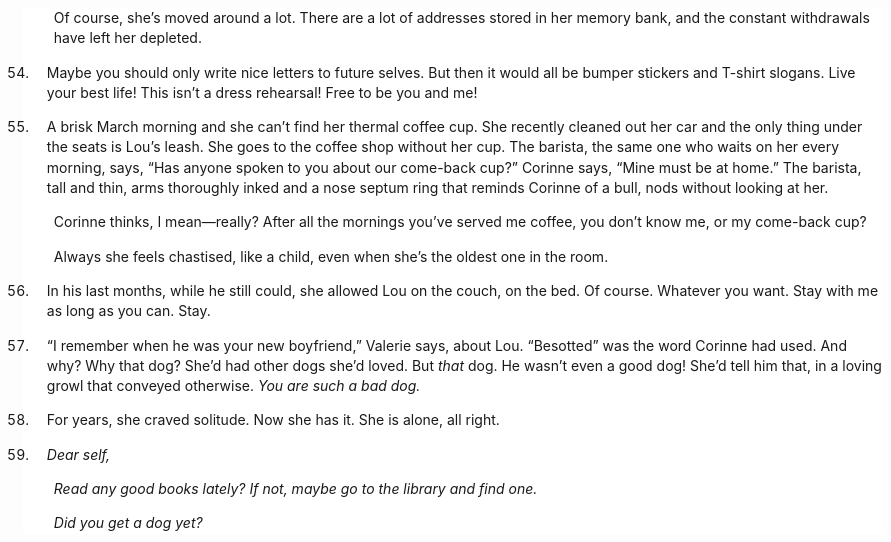<p style="padding-left: 2.2em;">
  Of course, she’s moved around a lot. There are a lot of addresses stored in her memory bank, and the constant withdrawals have left her depleted.
</p>

<ol start="54" style="list-style-position: outside;">
  <li style="padding-left: 1em; margin-left: -1em; margin-bottom: 1em;">
    Maybe you should only write nice letters to future selves. But then it would all be bumper stickers and T-shirt slogans. Live your best life! This isn’t a dress rehearsal! Free to be you and me!
  </li>
  <li style="padding-left: 1em; margin-left: -1em; margin-bottom: 1em;">
    A brisk March morning and she can’t find her thermal coffee cup. She recently cleaned out her car and the only thing under the seats is Lou’s leash. She goes to the coffee shop without her cup. The barista, the same one who waits on her every morning, says, “Has anyone spoken to you about our come-back cup?” Corinne says, “Mine must be at home.” The barista, tall and thin, arms thoroughly inked and a nose septum ring that reminds Corinne of a bull, nods without looking at her.
  </li>
</ol>

<p style="padding-left: 2.2em;">
  Corinne thinks, I mean—really? After all the mornings you’ve served me coffee, you don’t know me, or my come-back cup?
</p>

<p style="padding-left: 2.2em;">
  Always she feels chastised, like a child, even when she’s the oldest one in the room.
</p>

<ol start="56" style="list-style-position: outside;">
  <li style="padding-left: 1em; margin-left: -1em; margin-bottom: 1em;">
    In his last months, while he still could, she allowed Lou on the couch, on the bed. Of course. Whatever you want. Stay with me as long as you can. Stay.
  </li>
  <li style="padding-left: 1em; margin-left: -1em; margin-bottom: 1em;">
    “I remember when he was your new boyfriend,” Valerie says, about Lou. “Besotted” was the word Corinne had used. And why? Why that dog? She’d had other dogs she’d loved. But <em>that</em> dog. He wasn’t even a good dog! She’d tell him that, in a loving growl that conveyed otherwise. <em>You are such a bad dog.</em>
  </li>
  <li style="padding-left: 1em; margin-left: -1em; margin-bottom: 1em;">
    For years, she craved solitude. Now she has it. She is alone, all right.
  </li>
  <li style="padding-left: 1em; margin-left: -1em; margin-bottom: 1em;">
    <em>Dear self,</em>
  </li>
</ol>

<p style="padding-left: 2.2em;">
  <em>Read any good books lately? If not, maybe go to the library and find one.</em>
</p>

<p style="padding-left: 2.2em;">
  <em>Did you get a dog yet?</em>
</p>
